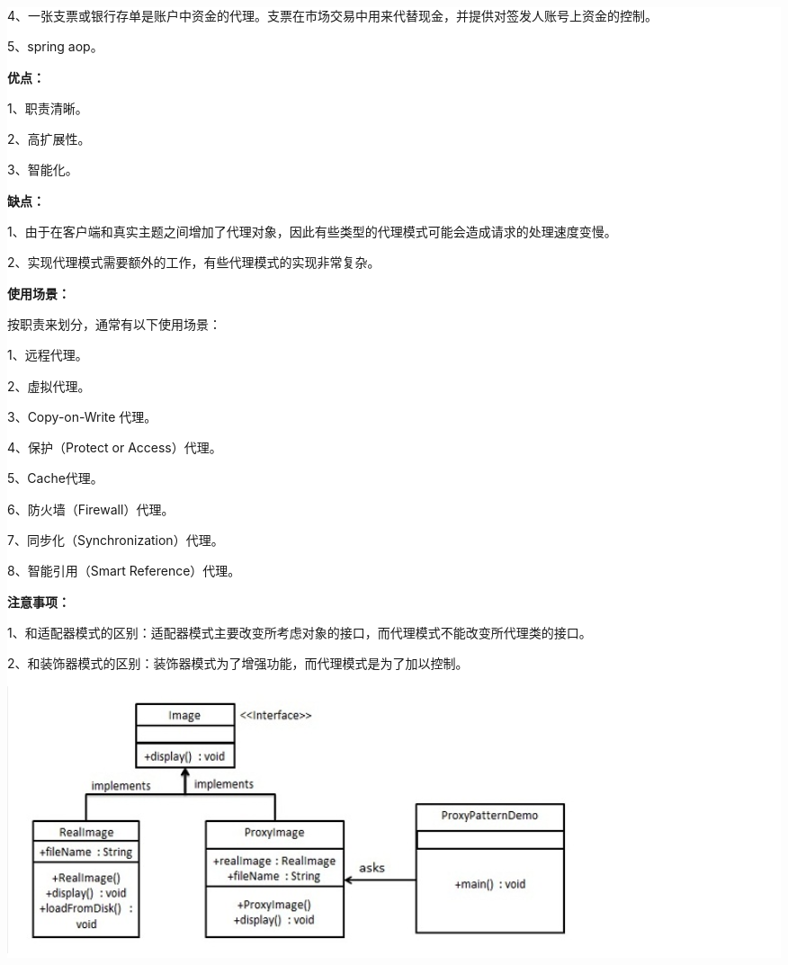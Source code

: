 4、一张支票或银行存单是账户中资金的代理。支票在市场交易中用来代替现金，并提供对签发人账号上资金的控制。 

5、spring aop。

**优点：** 

1、职责清晰。

 2、高扩展性。 

3、智能化。

**缺点：** 

1、由于在客户端和真实主题之间增加了代理对象，因此有些类型的代理模式可能会造成请求的处理速度变慢。 

2、实现代理模式需要额外的工作，有些代理模式的实现非常复杂。

**使用场景：** 

按职责来划分，通常有以下使用场景： 

1、远程代理。 

2、虚拟代理。 

3、Copy-on-Write 代理。 

4、保护（Protect or Access）代理。 

5、Cache代理。 

6、防火墙（Firewall）代理。 

7、同步化（Synchronization）代理。 

8、智能引用（Smart Reference）代理。

**注意事项：** 

1、和适配器模式的区别：适配器模式主要改变所考虑对象的接口，而代理模式不能改变所代理类的接口。 

2、和装饰器模式的区别：装饰器模式为了增强功能，而代理模式是为了加以控制。

![image-20200802204703358](./images/image-20200802204703358.png)
